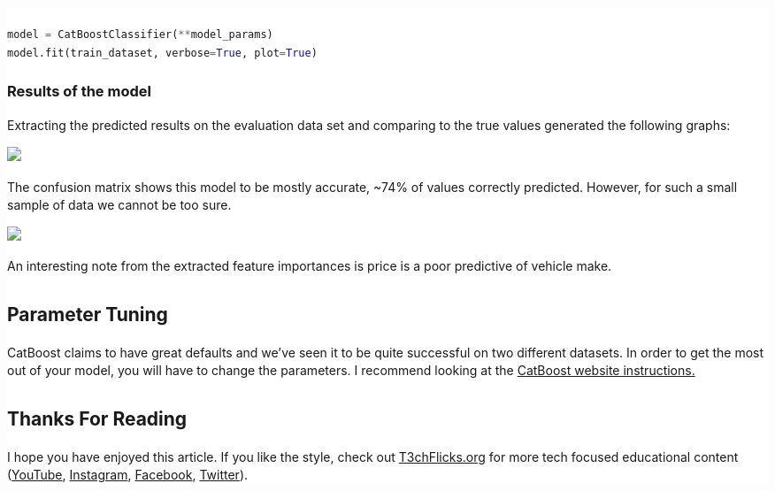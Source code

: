 ```python

model = CatBoostClassifier(**model_params)
model.fit(train_dataset, verbose=True, plot=True)
```

### Results of the model

Extracting the predicted results on the evaluation data set and comparing to the true values generated the following graphs:

![](https://cdn-images-1.medium.com/max/2000/1*nPJjnT_v4voSphNpRxvt8g.png)

The confusion matrix shows this model to be mostly accurate, ~74% of values correctly predicted. However, for such a small sample of data we cannot be too sure.

![](https://cdn-images-1.medium.com/max/2000/1*WAb-Lkcl3y-im4MwbY4m6Q.png)

An interesting note from the extracted feature importances is price is a poor predictive of vehicle make.

## Parameter Tuning

CatBoost claims to have great defaults and we’ve seen it to be quite successful on two different datasets. In order to get the most out of your model, you will have to change the parameters. I recommend looking at the [CatBoost website instructions.](https://catboost.ai/docs/concepts/parameter-tuning.html)

## Thanks For Reading

I hope you have enjoyed this article. If you like the style, check out [T3chFlicks.org](https://t3chflicks.org/) for more tech focused educational content ([YouTube](https://www.youtube.com/channel/UC0eSD-tdiJMI5GQTkMmZ-6w), [Instagram](https://www.instagram.com/t3chflicks/), [Facebook](https://www.facebook.com/t3chflicks), [Twitter](https://twitter.com/t3chflicks)).